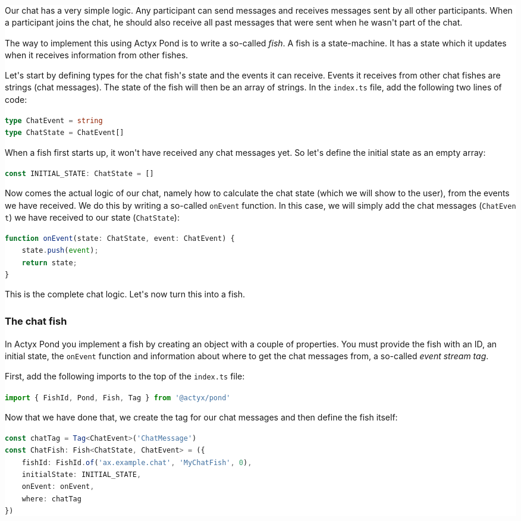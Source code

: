 Our chat has a very simple logic. Any participant can send messages and receives messages sent by all other participants. When a participant joins the chat, he should also receive all past messages that were sent when he wasn't part of the chat.

The way to implement this using Actyx Pond is to write a so-called _fish_. A fish is a state-machine. It has a state which it updates when it receives information from other fishes.

Let's start by defining types for the chat fish's state and the events it can receive. Events it receives from other chat fishes are strings (chat messages). The state of the fish will then be an array of strings. In the `index.ts` file, add the following two lines of code:

```ts
type ChatEvent = string
type ChatState = ChatEvent[]
```

When a fish first starts up, it won't have received any chat messages yet. So let's define the initial state as an empty array:

```ts
const INITIAL_STATE: ChatState = []
```

Now comes the actual logic of our chat, namely how to calculate the chat state (which we will show to the user), from the events we have received. We do this by writing a so-called `onEvent` function. In this case, we will simply add the chat messages (`ChatEvent`) we have received to our state (`ChatState`):

```ts
function onEvent(state: ChatState, event: ChatEvent) {
    state.push(event);
    return state;
}
```

This is the complete chat logic. Let's now turn this into a fish.

### The chat fish

In Actyx Pond you implement a fish by creating an object with a couple of properties. You must provide the fish with an ID, an initial state, the `onEvent` function and information about where to get the chat messages from, a so-called _event stream tag_.

First, add the following imports to the top of the `index.ts` file:

```ts
import { FishId, Pond, Fish, Tag } from '@actyx/pond'
```

Now that we have done that, we create the tag for our chat messages and then define the fish itself:

```ts
const chatTag = Tag<ChatEvent>('ChatMessage')
const ChatFish: Fish<ChatState, ChatEvent> = ({
    fishId: FishId.of('ax.example.chat', 'MyChatFish', 0),
    initialState: INITIAL_STATE,
    onEvent: onEvent,
    where: chatTag
})
```
